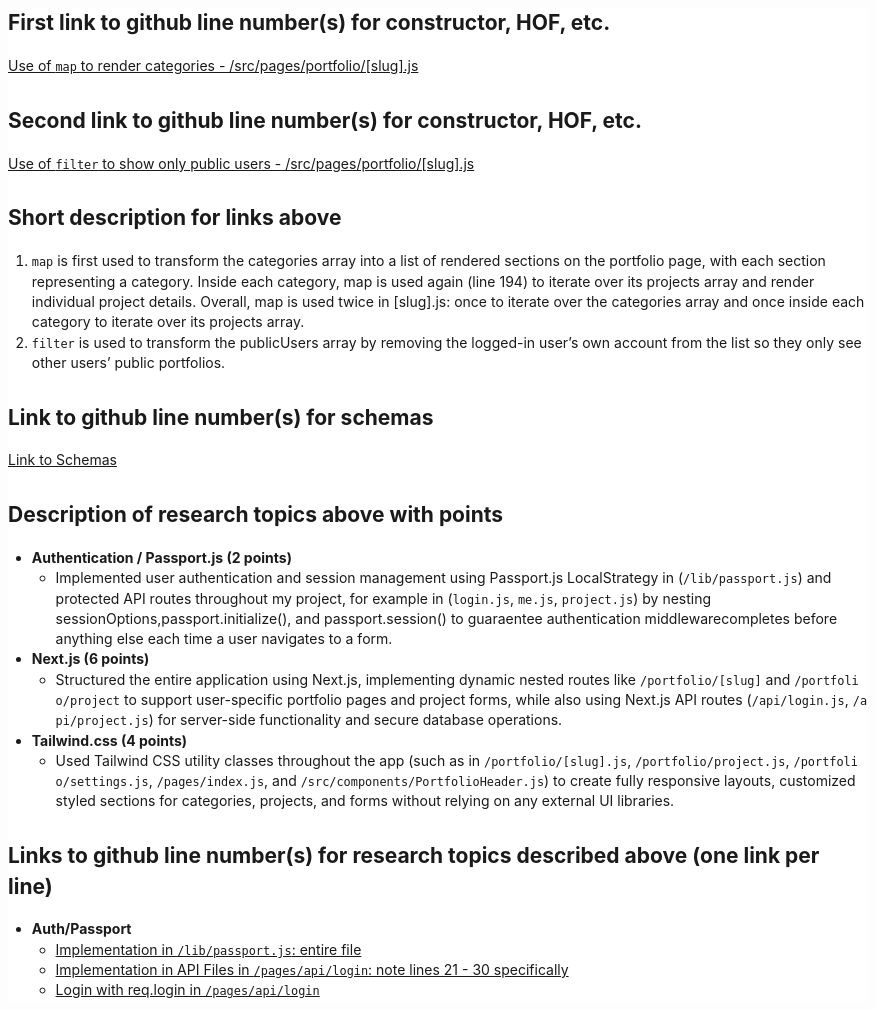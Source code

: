 First link to github line number(s) for constructor, HOF, etc.
---
[Use of `map` to render categories - /src/pages/portfolio/[slug].js](https://github.com/nyu-csci-ua-0467-001-002-spring-2025/final-project-deployment-toshiHTroyer/blob/85b367c9be82e8778361e1fc623faafc873c2325/creativeshowcase/src/pages/portfolio/%5Bslug%5D.js#L177)

Second link to github line number(s) for constructor, HOF, etc.
---
[Use of `filter` to show only public users - /src/pages/portfolio/[slug].js](https://github.com/nyu-csci-ua-0467-001-002-spring-2025/final-project-deployment-toshiHTroyer/blob/85b367c9be82e8778361e1fc623faafc873c2325/creativeshowcase/src/pages/portfolio/%5Bslug%5D.js#L149)

Short description for links above
---
1. `map` is first used to transform the categories array into a list of rendered sections on the portfolio page, with each section representing a category. Inside each category, map is used again (line 194) to iterate over its projects array and render individual project details. Overall, map is used twice in [slug].js: once to iterate over the categories array and once inside each category to iterate over its projects array. 
2. `filter` is used to transform the publicUsers array by removing the logged-in user’s own account from the list so they only see other users’ public portfolios.

Link to github line number(s) for schemas
---
[Link to Schemas](https://github.com/nyu-csci-ua-0467-001-002-spring-2025/final-project-deployment-toshiHTroyer/blob/adcbba76c2b80b64a43fae31e2374708b2522d6b/creativeshowcase/src/models/db.js#L1) 

Description of research topics above with points
---
- **Authentication / Passport.js (2 points)**   
    -  Implemented user authentication and session management using Passport.js LocalStrategy in (`/lib/passport.js`) and protected API routes throughout my project, for example in (`login.js`, `me.js`, `project.js`) by nesting sessionOptions,passport.initialize(), and passport.session() to guaraentee authentication middlewarecompletes before anything else each time a user navigates to a form. 
- **Next.js (6 points)**  
    - Structured the entire application using Next.js, implementing dynamic nested routes like `/portfolio/[slug]` and `/portfolio/project` to support user-specific portfolio pages and project forms, while also using Next.js API routes (`/api/login.js`, `/api/project.js`) for server-side functionality and secure database operations.  
- **Tailwind.css (4 points)**
    - Used Tailwind CSS utility classes throughout the app (such as in `/portfolio/[slug].js`, `/portfolio/project.js`, `/portfolio/settings.js`, `/pages/index.js`, and `/src/components/PortfolioHeader.js`) to create fully responsive layouts, customized styled sections for categories, projects, and forms without relying on any external UI libraries.

Links to github line number(s) for research topics described above (one link per line)
---
- **Auth/Passport**
    - [Implementation in `/lib/passport.js`: entire file](https://github.com/nyu-csci-ua-0467-001-002-spring-2025/final-project-deployment-toshiHTroyer/blob/7d872346a83f61ad5a431142919a25e98152a539/creativeshowcase/src/lib/passport.js#L1)
    - [Implementation in API Files in `/pages/api/login`: note lines 21 - 30 specifically](https://github.com/nyu-csci-ua-0467-001-002-spring-2025/final-project-deployment-toshiHTroyer/blob/08ab6fc7ac8734eac568a22daedb599254ca1e89/creativeshowcase/src/pages/api/login.js#L21)
    - [Login with req.login in `/pages/api/login`](https://github.com/nyu-csci-ua-0467-001-002-spring-2025/final-project-deployment-toshiHTroyer/blob/f50d2f1c755f82721c5b8417eddccf18f37390ea/creativeshowcase/src/pages/api/login.js#L39)
